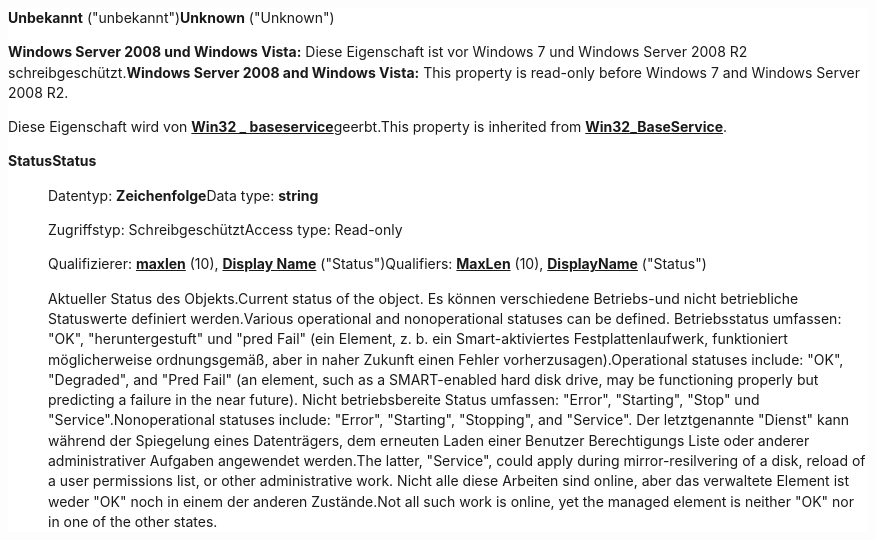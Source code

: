 <span data-ttu-id="4e9ef-336">**Unbekannt** ("unbekannt")</span><span class="sxs-lookup"><span data-stu-id="4e9ef-336">**Unknown** ("Unknown")</span></span>


<span data-ttu-id="4e9ef-337"></dt> <dd></dd> </dl></span><span class="sxs-lookup"><span data-stu-id="4e9ef-337"></dt> <dd></dd> </dl></span></span>

<span data-ttu-id="4e9ef-338">**Windows Server 2008 und Windows Vista:** Diese Eigenschaft ist vor Windows 7 und Windows Server 2008 R2 schreibgeschützt.</span><span class="sxs-lookup"><span data-stu-id="4e9ef-338">**Windows Server 2008 and Windows Vista:** This property is read-only before Windows 7 and Windows Server 2008 R2.</span></span>

<span data-ttu-id="4e9ef-339">Diese Eigenschaft wird von [**Win32 \_ baseservice**](win32-baseservice.md)geerbt.</span><span class="sxs-lookup"><span data-stu-id="4e9ef-339">This property is inherited from [**Win32\_BaseService**](win32-baseservice.md).</span></span>

</dd> <dt>

<span data-ttu-id="4e9ef-340">**Status**</span><span class="sxs-lookup"><span data-stu-id="4e9ef-340">**Status**</span></span>
</dt> <dd> <dl> <dt>

<span data-ttu-id="4e9ef-341">Datentyp: **Zeichenfolge**</span><span class="sxs-lookup"><span data-stu-id="4e9ef-341">Data type: **string**</span></span>
</dt> <dt>

<span data-ttu-id="4e9ef-342">Zugriffstyp: Schreibgeschützt</span><span class="sxs-lookup"><span data-stu-id="4e9ef-342">Access type: Read-only</span></span>
</dt> <dt>

<span data-ttu-id="4e9ef-343">Qualifizierer: [**maxlen**](../wmisdk/standard-qualifiers.md) (10), [**Display Name**](../wmisdk/standard-qualifiers.md) ("Status")</span><span class="sxs-lookup"><span data-stu-id="4e9ef-343">Qualifiers: [**MaxLen**](../wmisdk/standard-qualifiers.md) (10), [**DisplayName**](../wmisdk/standard-qualifiers.md) ("Status")</span></span>
</dt> </dl>

<span data-ttu-id="4e9ef-344">Aktueller Status des Objekts.</span><span class="sxs-lookup"><span data-stu-id="4e9ef-344">Current status of the object.</span></span> <span data-ttu-id="4e9ef-345">Es können verschiedene Betriebs-und nicht betriebliche Statuswerte definiert werden.</span><span class="sxs-lookup"><span data-stu-id="4e9ef-345">Various operational and nonoperational statuses can be defined.</span></span> <span data-ttu-id="4e9ef-346">Betriebsstatus umfassen: "OK", "heruntergestuft" und "pred Fail" (ein Element, z. b. ein Smart-aktiviertes Festplattenlaufwerk, funktioniert möglicherweise ordnungsgemäß, aber in naher Zukunft einen Fehler vorherzusagen).</span><span class="sxs-lookup"><span data-stu-id="4e9ef-346">Operational statuses include: "OK", "Degraded", and "Pred Fail" (an element, such as a SMART-enabled hard disk drive, may be functioning properly but predicting a failure in the near future).</span></span> <span data-ttu-id="4e9ef-347">Nicht betriebsbereite Status umfassen: "Error", "Starting", "Stop" und "Service".</span><span class="sxs-lookup"><span data-stu-id="4e9ef-347">Nonoperational statuses include: "Error", "Starting", "Stopping", and "Service".</span></span> <span data-ttu-id="4e9ef-348">Der letztgenannte "Dienst" kann während der Spiegelung eines Datenträgers, dem erneuten Laden einer Benutzer Berechtigungs Liste oder anderer administrativer Aufgaben angewendet werden.</span><span class="sxs-lookup"><span data-stu-id="4e9ef-348">The latter, "Service", could apply during mirror-resilvering of a disk, reload of a user permissions list, or other administrative work.</span></span> <span data-ttu-id="4e9ef-349">Nicht alle diese Arbeiten sind online, aber das verwaltete Element ist weder "OK" noch in einem der anderen Zustände.</span><span class="sxs-lookup"><span data-stu-id="4e9ef-349">Not all such work is online, yet the managed element is neither "OK" nor in one of the other states.</span></span>
